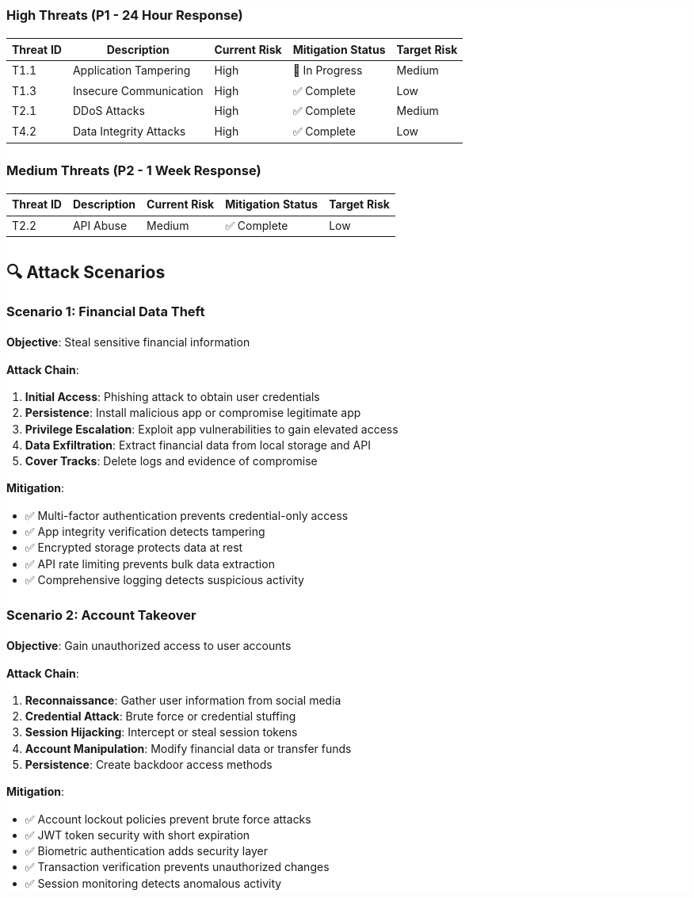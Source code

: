 ### High Threats (P1 - 24 Hour Response)
| Threat ID | Description | Current Risk | Mitigation Status | Target Risk |
|-----------|-------------|--------------|-------------------|-------------|
| T1.1 | Application Tampering | High | 🔄 In Progress | Medium |
| T1.3 | Insecure Communication | High | ✅ Complete | Low |
| T2.1 | DDoS Attacks | High | ✅ Complete | Medium |
| T4.2 | Data Integrity Attacks | High | ✅ Complete | Low |

### Medium Threats (P2 - 1 Week Response)
| Threat ID | Description | Current Risk | Mitigation Status | Target Risk |
|-----------|-------------|--------------|-------------------|-------------|
| T2.2 | API Abuse | Medium | ✅ Complete | Low |

## 🔍 Attack Scenarios

### Scenario 1: Financial Data Theft
**Objective**: Steal sensitive financial information

**Attack Chain**:
1. **Initial Access**: Phishing attack to obtain user credentials
2. **Persistence**: Install malicious app or compromise legitimate app
3. **Privilege Escalation**: Exploit app vulnerabilities to gain elevated access
4. **Data Exfiltration**: Extract financial data from local storage and API
5. **Cover Tracks**: Delete logs and evidence of compromise

**Mitigation**:
- ✅ Multi-factor authentication prevents credential-only access
- ✅ App integrity verification detects tampering
- ✅ Encrypted storage protects data at rest
- ✅ API rate limiting prevents bulk data extraction
- ✅ Comprehensive logging detects suspicious activity

### Scenario 2: Account Takeover
**Objective**: Gain unauthorized access to user accounts

**Attack Chain**:
1. **Reconnaissance**: Gather user information from social media
2. **Credential Attack**: Brute force or credential stuffing
3. **Session Hijacking**: Intercept or steal session tokens
4. **Account Manipulation**: Modify financial data or transfer funds
5. **Persistence**: Create backdoor access methods

**Mitigation**:
- ✅ Account lockout policies prevent brute force attacks
- ✅ JWT token security with short expiration
- ✅ Biometric authentication adds security layer
- ✅ Transaction verification prevents unauthorized changes
- ✅ Session monitoring detects anomalous activity
